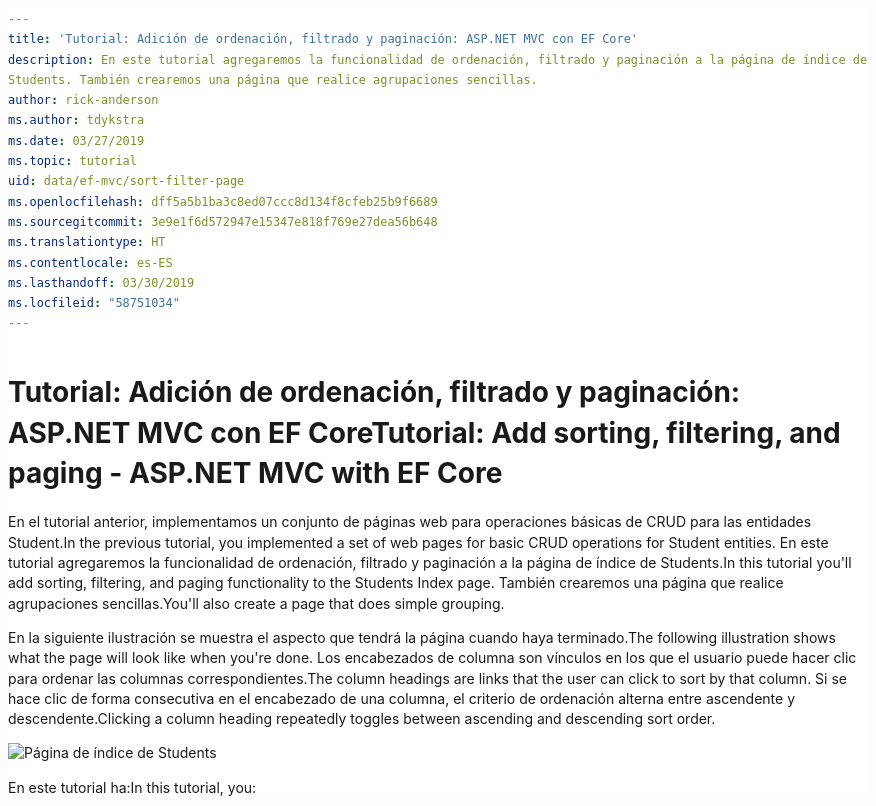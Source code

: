 ```yaml
---
title: 'Tutorial: Adición de ordenación, filtrado y paginación: ASP.NET MVC con EF Core'
description: En este tutorial agregaremos la funcionalidad de ordenación, filtrado y paginación a la página de índice de Students. También crearemos una página que realice agrupaciones sencillas.
author: rick-anderson
ms.author: tdykstra
ms.date: 03/27/2019
ms.topic: tutorial
uid: data/ef-mvc/sort-filter-page
ms.openlocfilehash: dff5a5b1ba3c8ed07ccc8d134f8cfeb25b9f6689
ms.sourcegitcommit: 3e9e1f6d572947e15347e818f769e27dea56b648
ms.translationtype: HT
ms.contentlocale: es-ES
ms.lasthandoff: 03/30/2019
ms.locfileid: "58751034"
---
```

# <a name="tutorial-add-sorting-filtering-and-paging---aspnet-mvc-with-ef-core"></a><span data-ttu-id="1cc71-104">Tutorial: Adición de ordenación, filtrado y paginación: ASP.NET MVC con EF Core</span><span class="sxs-lookup"><span data-stu-id="1cc71-104">Tutorial: Add sorting, filtering, and paging - ASP.NET MVC with EF Core</span></span>

<span data-ttu-id="1cc71-105">En el tutorial anterior, implementamos un conjunto de páginas web para operaciones básicas de CRUD para las entidades Student.</span><span class="sxs-lookup"><span data-stu-id="1cc71-105">In the previous tutorial, you implemented a set of web pages for basic CRUD operations for Student entities.</span></span> <span data-ttu-id="1cc71-106">En este tutorial agregaremos la funcionalidad de ordenación, filtrado y paginación a la página de índice de Students.</span><span class="sxs-lookup"><span data-stu-id="1cc71-106">In this tutorial you'll add sorting, filtering, and paging functionality to the Students Index page.</span></span> <span data-ttu-id="1cc71-107">También crearemos una página que realice agrupaciones sencillas.</span><span class="sxs-lookup"><span data-stu-id="1cc71-107">You'll also create a page that does simple grouping.</span></span>

<span data-ttu-id="1cc71-108">En la siguiente ilustración se muestra el aspecto que tendrá la página cuando haya terminado.</span><span class="sxs-lookup"><span data-stu-id="1cc71-108">The following illustration shows what the page will look like when you're done.</span></span> <span data-ttu-id="1cc71-109">Los encabezados de columna son vínculos en los que el usuario puede hacer clic para ordenar las columnas correspondientes.</span><span class="sxs-lookup"><span data-stu-id="1cc71-109">The column headings are links that the user can click to sort by that column.</span></span> <span data-ttu-id="1cc71-110">Si se hace clic de forma consecutiva en el encabezado de una columna, el criterio de ordenación alterna entre ascendente y descendente.</span><span class="sxs-lookup"><span data-stu-id="1cc71-110">Clicking a column heading repeatedly toggles between ascending and descending sort order.</span></span>

![Página de índice de Students](sort-filter-page/_static/paging.png)

<span data-ttu-id="1cc71-112">En este tutorial ha:</span><span class="sxs-lookup"><span data-stu-id="1cc71-112">In this tutorial, you:</span></span>
